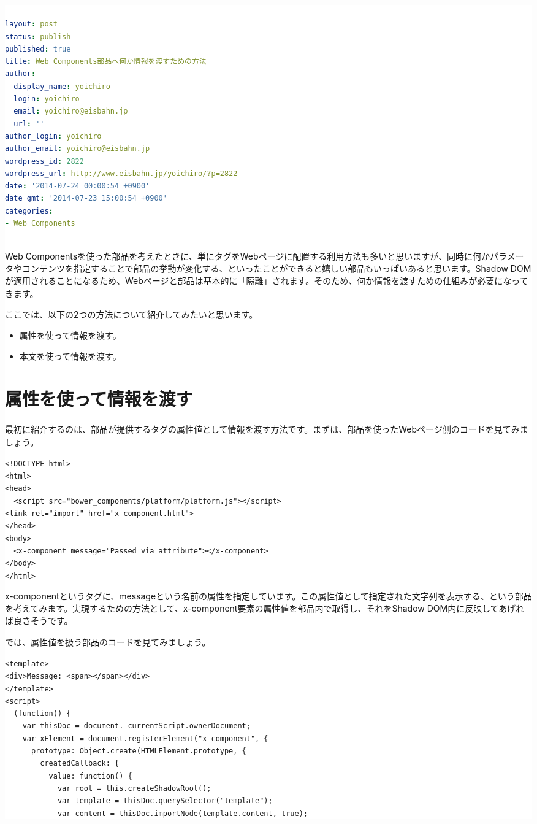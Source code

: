 ```yaml
---
layout: post
status: publish
published: true
title: Web Components部品へ何か情報を渡すための方法
author:
  display_name: yoichiro
  login: yoichiro
  email: yoichiro@eisbahn.jp
  url: ''
author_login: yoichiro
author_email: yoichiro@eisbahn.jp
wordpress_id: 2822
wordpress_url: http://www.eisbahn.jp/yoichiro/?p=2822
date: '2014-07-24 00:00:54 +0900'
date_gmt: '2014-07-23 15:00:54 +0900'
categories:
- Web Components
---
```


Web Componentsを使った部品を考えたときに、単にタグをWebページに配置する利用方法も多いと思いますが、同時に何かパラメータやコンテンツを指定することで部品の挙動が変化する、といったことができると嬉しい部品もいっぱいあると思います。Shadow DOMが適用されることになるため、Webページと部品は基本的に「隔離」されます。そのため、何か情報を渡すための仕組みが必要になってきます。

ここでは、以下の2つの方法について紹介してみたいと思います。

* 属性を使って情報を渡す。

* 本文を使って情報を渡す。

# 属性を使って情報を渡す

最初に紹介するのは、部品が提供するタグの属性値として情報を渡す方法です。まずは、部品を使ったWebページ側のコードを見てみましょう。

```
<!DOCTYPE html>
<html>
<head>
  <script src="bower_components/platform/platform.js"></script>
<link rel="import" href="x-component.html">
</head>
<body>
  <x-component message="Passed via attribute"></x-component>
</body>
</html>
```

x-componentというタグに、messageという名前の属性を指定しています。この属性値として指定された文字列を表示する、という部品を考えてみます。実現するための方法として、x-component要素の属性値を部品内で取得し、それをShadow DOM内に反映してあげれば良さそうです。

では、属性値を扱う部品のコードを見てみましょう。

```
<template>
<div>Message: <span></span></div>
</template>
<script>
  (function() {
    var thisDoc = document._currentScript.ownerDocument;
    var xElement = document.registerElement("x-component", {
      prototype: Object.create(HTMLElement.prototype, {
        createdCallback: {
          value: function() {
            var root = this.createShadowRoot();
            var template = thisDoc.querySelector("template");
            var content = thisDoc.importNode(template.content, true);
```